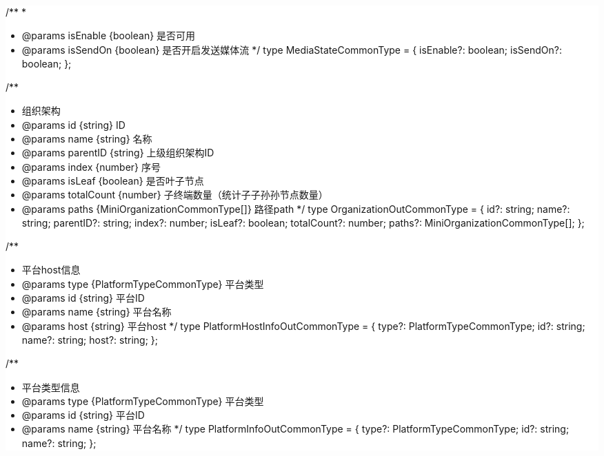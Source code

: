 /**
 *
 * @params isEnable {boolean} 是否可用
 * @params isSendOn {boolean} 是否开启发送媒体流
 */
type MediaStateCommonType = {
    isEnable?: boolean;
    isSendOn?: boolean;
};

/**
 * 组织架构
 * @params id {string} ID
 * @params name {string} 名称
 * @params parentID {string} 上级组织架构ID
 * @params index {number} 序号
 * @params isLeaf {boolean} 是否叶子节点
 * @params totalCount {number} 子终端数量（统计子子孙孙节点数量）
 * @params paths {MiniOrganizationCommonType[]} 路径path
 */
type OrganizationOutCommonType = {
    id?: string;
    name?: string;
    parentID?: string;
    index?: number;
    isLeaf?: boolean;
    totalCount?: number;
    paths?: MiniOrganizationCommonType[];
};

/**
 * 平台host信息
 * @params type {PlatformTypeCommonType} 平台类型
 * @params id {string} 平台ID
 * @params name {string} 平台名称
 * @params host {string} 平台host
 */
type PlatformHostInfoOutCommonType = {
    type?: PlatformTypeCommonType;
    id?: string;
    name?: string;
    host?: string;
};

/**
 * 平台类型信息
 * @params type {PlatformTypeCommonType} 平台类型
 * @params id {string} 平台ID
 * @params name {string} 平台名称
 */
type PlatformInfoOutCommonType = {
    type?: PlatformTypeCommonType;
    id?: string;
    name?: string;
};

